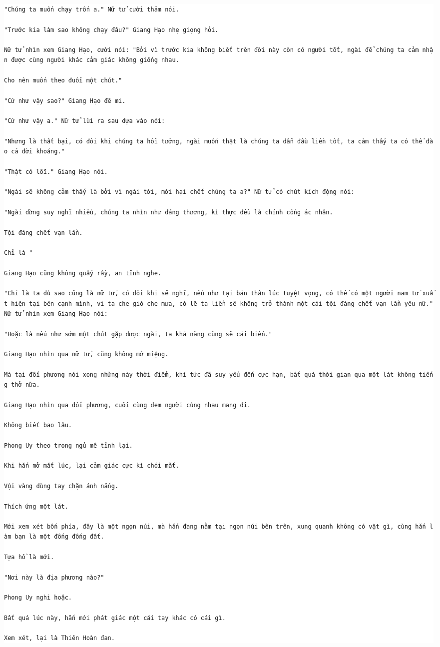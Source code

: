 	"Chúng ta muốn chạy trốn a." Nữ tử cười thảm nói.

	"Trước kia làm sao không chạy đâu?" Giang Hạo nhẹ giọng hỏi.

	Nữ tử nhìn xem Giang Hạo, cười nói: "Bởi vì trước kia không biết trên đời này còn có người tốt, ngài để chúng ta cảm nhận được cùng người khác cảm giác không giống nhau.

	Cho nên muốn theo đuổi một chút."

	"Cứ như vậy sao?" Giang Hạo đê mi.

	"Cứ như vậy a." Nữ tử lùi ra sau dựa vào nói:

	"Nhưng là thất bại, có đôi khi chúng ta hồi tưởng, ngài muốn thật là chúng ta dẫn đầu liền tốt, ta cảm thấy ta có thể đào cả đời khoáng."

	"Thật có lỗi." Giang Hạo nói.

	"Ngài sẽ không cảm thấy là bởi vì ngài tới, mới hại chết chúng ta a?" Nữ tử có chút kích động nói:

	"Ngài đừng suy nghĩ nhiều, chúng ta nhìn như đáng thương, kì thực đều là chính cống ác nhân.

	Tội đáng chết vạn lần.

	Chỉ là "

	Giang Hạo cũng không quấy rầy, an tĩnh nghe.

	"Chỉ là ta dù sao cũng là nữ tử, có đôi khi sẽ nghĩ, nếu như tại bản thân lúc tuyệt vọng, có thể có một người nam tử xuất hiện tại bên cạnh mình, vì ta che gió che mưa, có lẽ ta liền sẽ không trở thành một cái tội đáng chết vạn lần yêu nữ." Nữ tử nhìn xem Giang Hạo nói:

	"Hoặc là nếu như sớm một chút gặp được ngài, ta khả năng cũng sẽ cải biến."

	Giang Hạo nhìn qua nữ tử, cũng không mở miệng.

	Mà tại đối phương nói xong những này thời điểm, khí tức đã suy yếu đến cực hạn, bất quá thời gian qua một lát không tiếng thở nữa.

	Giang Hạo nhìn qua đối phương, cuối cùng đem người cùng nhau mang đi.

	Không biết bao lâu.

	Phong Uy theo trong ngủ mê tỉnh lại.

	Khi hắn mở mắt lúc, lại cảm giác cực kì chói mắt.

	Vội vàng dùng tay chặn ánh nắng.

	Thích ứng một lát.

	Mới xem xét bốn phía, đây là một ngọn núi, mà hắn đang nằm tại ngọn núi bên trên, xung quanh không có vật gì, cùng hắn làm bạn là một đống đống đất.

	Tựa hồ là mới.

	"Nơi này là địa phương nào?"

	Phong Uy nghi hoặc.

	Bất quá lúc này, hắn mới phát giác một cái tay khác có cái gì.

	Xem xét, lại là Thiên Hoàn đan.
